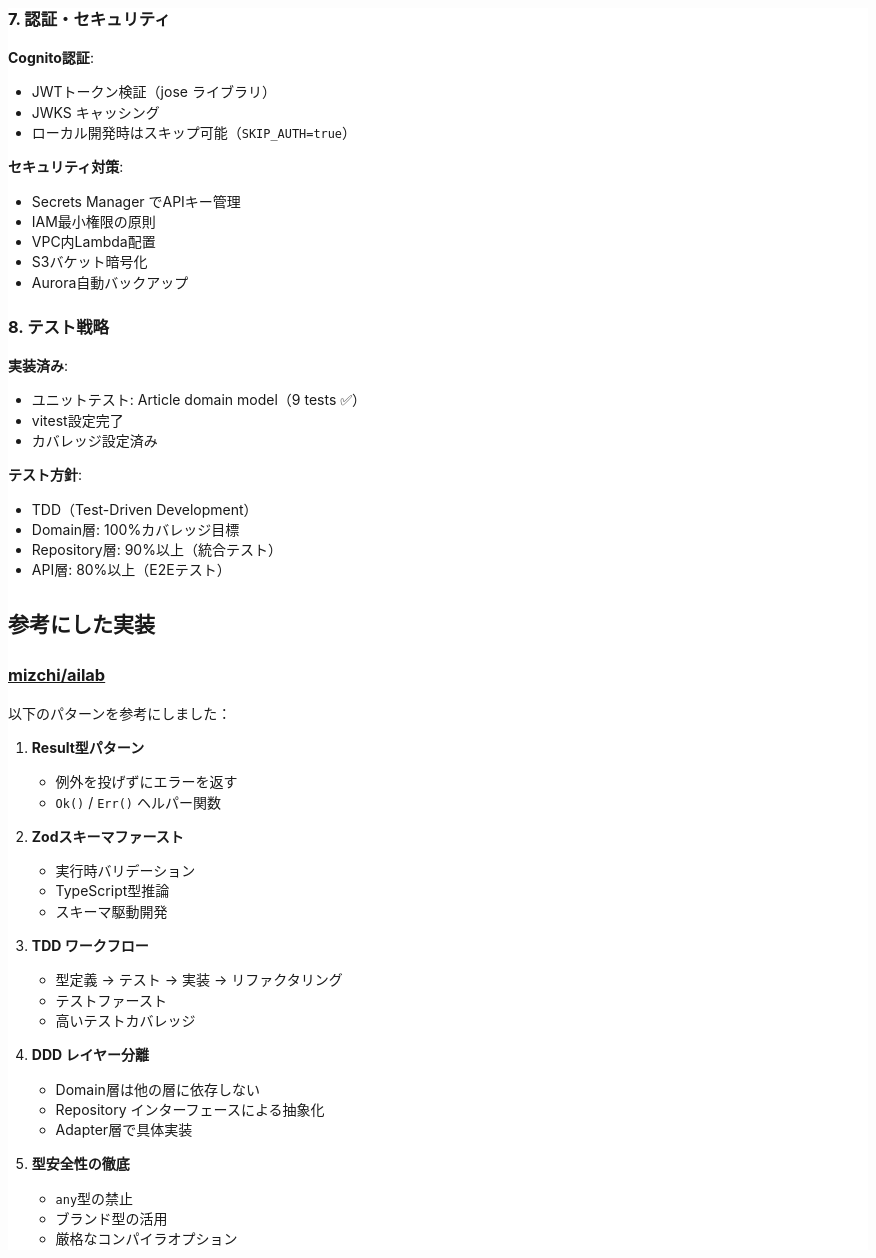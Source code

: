 ### 7. 認証・セキュリティ

**Cognito認証**:
- JWTトークン検証（jose ライブラリ）
- JWKS キャッシング
- ローカル開発時はスキップ可能（`SKIP_AUTH=true`）

**セキュリティ対策**:
- Secrets Manager でAPIキー管理
- IAM最小権限の原則
- VPC内Lambda配置
- S3バケット暗号化
- Aurora自動バックアップ

### 8. テスト戦略

**実装済み**:
- ユニットテスト: Article domain model（9 tests ✅）
- vitest設定完了
- カバレッジ設定済み

**テスト方針**:
- TDD（Test-Driven Development）
- Domain層: 100%カバレッジ目標
- Repository層: 90%以上（統合テスト）
- API層: 80%以上（E2Eテスト）

## 参考にした実装

### [mizchi/ailab](https://github.com/mizchi/ailab)

以下のパターンを参考にしました：

1. **Result型パターン**
   - 例外を投げずにエラーを返す
   - `Ok()` / `Err()` ヘルパー関数

2. **Zodスキーマファースト**
   - 実行時バリデーション
   - TypeScript型推論
   - スキーマ駆動開発

3. **TDD ワークフロー**
   - 型定義 → テスト → 実装 → リファクタリング
   - テストファースト
   - 高いテストカバレッジ

4. **DDD レイヤー分離**
   - Domain層は他の層に依存しない
   - Repository インターフェースによる抽象化
   - Adapter層で具体実装

5. **型安全性の徹底**
   - `any`型の禁止
   - ブランド型の活用
   - 厳格なコンパイラオプション
